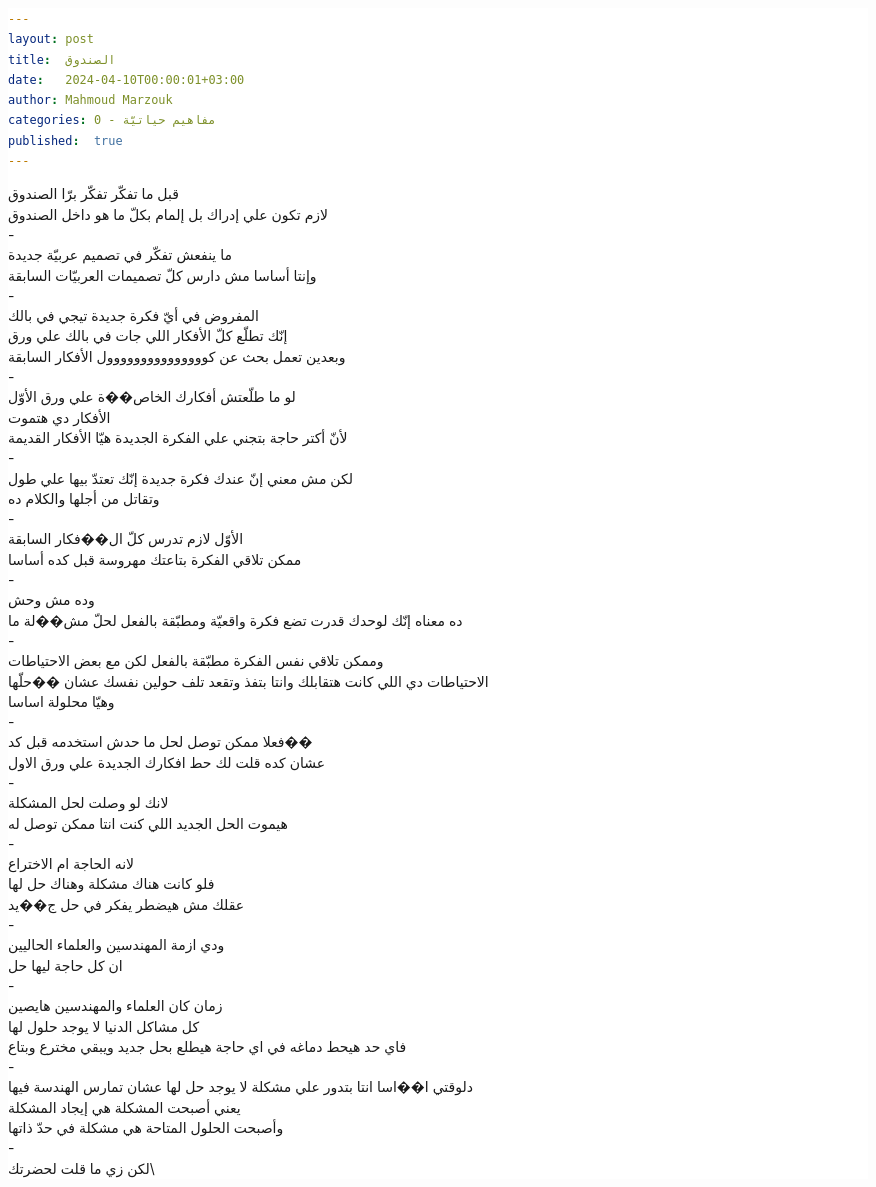 ```yaml
---
layout: post
title:  الصندوق
date:   2024-04-10T00:00:01+03:00
author: Mahmoud Marzouk
categories: 0 - مفاهيم حياتيّة
published:  true
---
```

قبل ما تفكّر تفكّر برّا الصندوق\
لازم تكون علي إدراك بل إلمام بكلّ ما هو داخل الصندوق\
-\
ما ينفعش تفكّر في تصميم عربيّة جديدة\
وإنتا أساسا مش دارس كلّ تصميمات العربيّات السابقة\
-\
المفروض في أيّ فكرة جديدة تيجي في بالك\
إنّك تطلّع كلّ الأفكار اللي جات في بالك علي ورق\
وبعدين تعمل بحث عن كووووووووووووووول الأفكار السابقة\
-\
لو ما طلّعتش أفكارك الخاص��ة علي ورق الأوّل\
الأفكار دي هتموت\
لأنّ أكتر حاجة بتجني علي الفكرة الجديدة هيّا الأفكار القديمة\
-\
لكن مش معني إنّ عندك فكرة جديدة إنّك تعتدّ بيها علي طول\
وتقاتل من أجلها والكلام ده\
-\
الأوّل لازم تدرس كلّ ال��فكار السابقة\
ممكن تلاقي الفكرة بتاعتك مهروسة قبل كده أساسا\
-\
وده مش وحش\
ده معناه إنّك لوحدك قدرت تضع فكرة واقعيّة ومطبّقة بالفعل لحلّ مش��لة
ما\
-\
وممكن تلاقي نفس الفكرة مطبّقة بالفعل لكن مع بعض الاحتياطات\
الاحتياطات دي اللي كانت هتقابلك وانتا بتفذ وتقعد تلف حولين نفسك عشان
��حلّها\
وهيّا محلولة اساسا\
-\
فعلا ممكن توصل لحل ما حدش استخدمه قبل كد��\
عشان كده قلت لك حط افكارك الجديدة علي ورق الاول\
-\
لانك لو وصلت لحل المشكلة\
هيموت الحل الجديد اللي كنت انتا ممكن توصل له\
-\
لانه الحاجة ام الاختراع\
فلو كانت هناك مشكلة وهناك حل لها\
عقلك مش هيضطر يفكر في حل ج��يد\
-\
ودي ازمة المهندسين والعلماء الحاليين\
ان كل حاجة ليها حل\
-\
زمان كان العلماء والمهندسين هايصين\
كل مشاكل الدنيا لا يوجد حلول لها\
فاي حد هيحط دماغه في اي حاجة هيطلع بحل جديد ويبقي مخترع
وبتاع\
-\
دلوقتي ا��اسا انتا بتدور علي مشكلة لا يوجد حل لها عشان تمارس الهندسة
فيها\
يعني أصبحت المشكلة هي إيجاد المشكلة\
وأصبحت الحلول المتاحة هي مشكلة في حدّ ذاتها\
-\
لكن زي ما قلت لحضرتك\